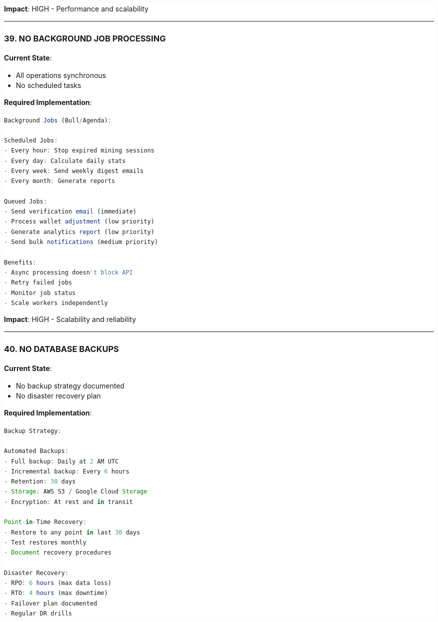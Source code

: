 **Impact**: HIGH - Performance and scalability

---

### 39. NO BACKGROUND JOB PROCESSING
**Current State**:
- All operations synchronous
- No scheduled tasks

**Required Implementation**:
```javascript
Background Jobs (Bull/Agenda):

Scheduled Jobs:
- Every hour: Stop expired mining sessions
- Every day: Calculate daily stats
- Every week: Send weekly digest emails
- Every month: Generate reports

Queued Jobs:
- Send verification email (immediate)
- Process wallet adjustment (low priority)
- Generate analytics report (low priority)
- Send bulk notifications (medium priority)

Benefits:
- Async processing doesn't block API
- Retry failed jobs
- Monitor job status
- Scale workers independently
```

**Impact**: HIGH - Scalability and reliability

---

### 40. NO DATABASE BACKUPS
**Current State**:
- No backup strategy documented
- No disaster recovery plan

**Required Implementation**:
```javascript
Backup Strategy:

Automated Backups:
- Full backup: Daily at 2 AM UTC
- Incremental backup: Every 6 hours
- Retention: 30 days
- Storage: AWS S3 / Google Cloud Storage
- Encryption: At rest and in transit

Point-in-Time Recovery:
- Restore to any point in last 30 days
- Test restores monthly
- Document recovery procedures

Disaster Recovery:
- RPO: 6 hours (max data loss)
- RTO: 4 hours (max downtime)
- Failover plan documented
- Regular DR drills
```
